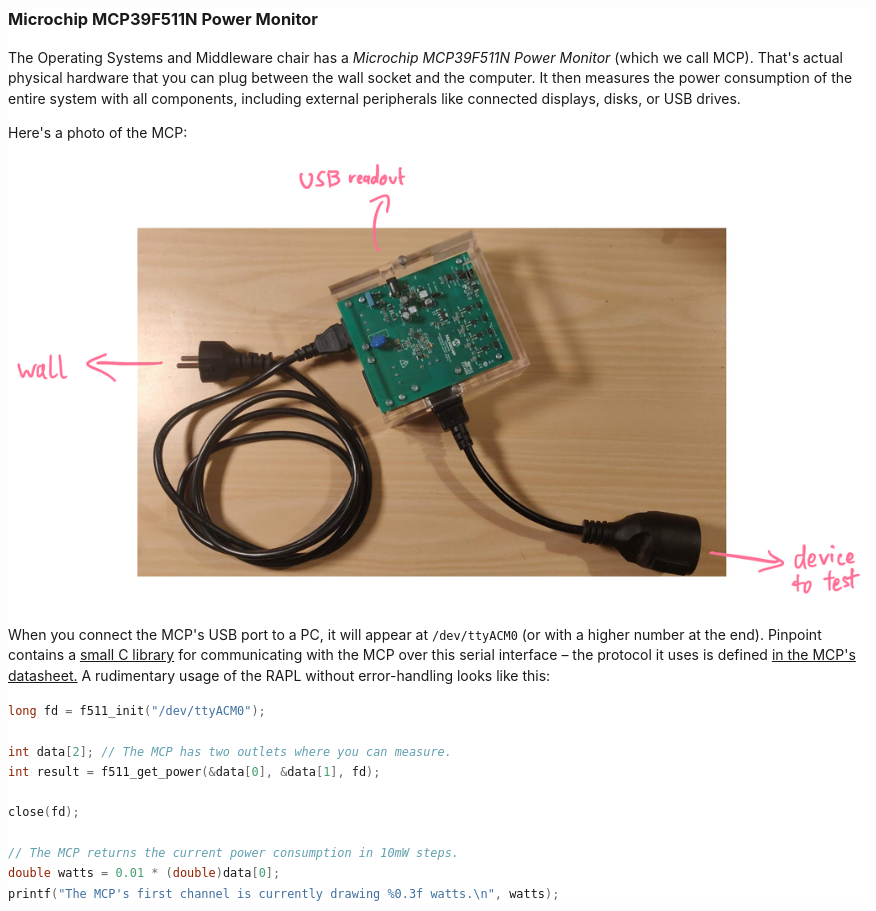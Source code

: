 
### Microchip MCP39F511N Power Monitor

The Operating Systems and Middleware chair has a *Microchip MCP39F511N Power Monitor* (which we call MCP).
That's actual physical hardware that you can plug between the wall socket and the computer.
It then measures the power consumption of the entire system with all components, including external peripherals like connected displays, disks, or USB drives.

Here's a photo of the MCP:

![The MCP connects the wall socket with the device to test. Via USB, you can get the measured energy consumption.](files/mcp.webp)

When you connect the MCP's USB port to a PC, it will appear at `/dev/ttyACM0` (or with a higher number at the end).
Pinpoint contains a [small C library](https://github.com/osmhpi/pinpoint/blob/72d303313eb0425cf066346b56034e219d94a74a/src/data_sources/mcp_com.c) for communicating with the MCP over this serial interface – the protocol it uses is defined [in the MCP's datasheet.](https://ww1.microchip.com/downloads/en/DeviceDoc/20005473B.pdf)
A rudimentary usage of the RAPL without error-handling looks like this:

```c
long fd = f511_init("/dev/ttyACM0");

int data[2]; // The MCP has two outlets where you can measure.
int result = f511_get_power(&data[0], &data[1], fd);

close(fd);

// The MCP returns the current power consumption in 10mW steps.
double watts = 0.01 * (double)data[0];
printf("The MCP's first channel is currently drawing %0.3f watts.\n", watts);
```
